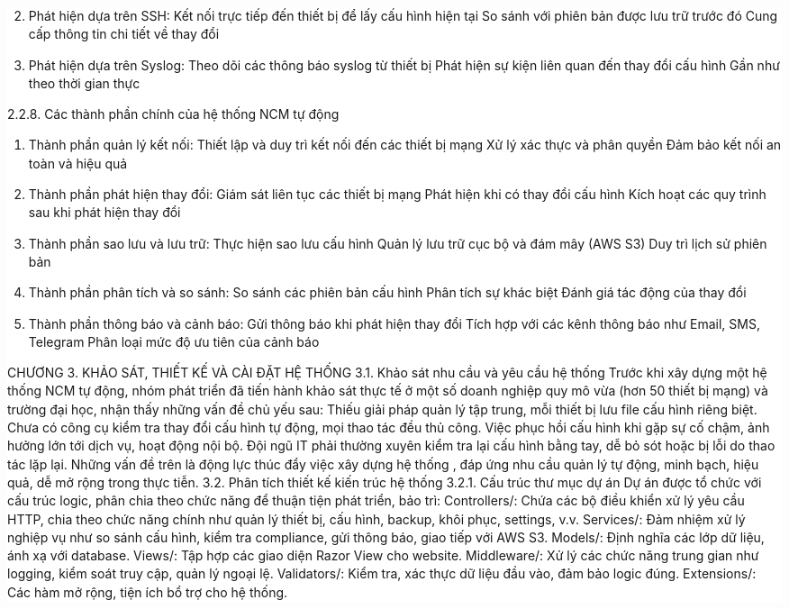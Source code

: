2. Phát hiện dựa trên SSH:
Kết nối trực tiếp đến thiết bị để lấy cấu hình hiện tại
So sánh với phiên bản được lưu trữ trước đó
Cung cấp thông tin chi tiết về thay đổi

3. Phát hiện dựa trên Syslog:
Theo dõi các thông báo syslog từ thiết bị
Phát hiện sự kiện liên quan đến thay đổi cấu hình
Gần như theo thời gian thực

2.2.8. Các thành phần chính của hệ thống NCM tự động

1. Thành phần quản lý kết nối:
Thiết lập và duy trì kết nối đến các thiết bị mạng
Xử lý xác thực và phân quyền
Đảm bảo kết nối an toàn và hiệu quả

2. Thành phần phát hiện thay đổi:
Giám sát liên tục các thiết bị mạng
Phát hiện khi có thay đổi cấu hình
Kích hoạt các quy trình sau khi phát hiện thay đổi

3. Thành phần sao lưu và lưu trữ:
Thực hiện sao lưu cấu hình
Quản lý lưu trữ cục bộ và đám mây (AWS S3)
Duy trì lịch sử phiên bản

4. Thành phần phân tích và so sánh:
So sánh các phiên bản cấu hình
Phân tích sự khác biệt
Đánh giá tác động của thay đổi

5. Thành phần thông báo và cảnh báo:
Gửi thông báo khi phát hiện thay đổi
Tích hợp với các kênh thông báo như Email, SMS, Telegram
Phân loại mức độ ưu tiên của cảnh báo













CHƯƠNG 3. KHẢO SÁT, THIẾT KẾ VÀ CÀI ĐẶT HỆ THỐNG 
3.1. Khảo sát nhu cầu và yêu cầu hệ thống
Trước khi xây dựng một hệ thống NCM tự động, nhóm phát triển đã tiến hành khảo sát thực tế ở một số doanh nghiệp quy mô vừa (hơn 50 thiết bị mạng) và trường đại học, nhận thấy những vấn đề chủ yếu sau:
Thiếu giải pháp quản lý tập trung, mỗi thiết bị lưu file cấu hình riêng biệt.
Chưa có công cụ kiểm tra thay đổi cấu hình tự động, mọi thao tác đều thủ công.
Việc phục hồi cấu hình khi gặp sự cố chậm, ảnh hưởng lớn tới dịch vụ, hoạt động nội bộ.
Đội ngũ IT phải thường xuyên kiểm tra lại cấu hình bằng tay, dễ bỏ sót hoặc bị lỗi do thao tác lặp lại.
Những vấn đề trên là động lực thúc đẩy việc xây dựng hệ thống , đáp ứng nhu cầu quản lý tự động, minh bạch, hiệu quả, dễ mở rộng trong thực tiễn.
3.2. Phân tích thiết kế kiến trúc hệ thống
3.2.1. Cấu trúc thư mục dự án
Dự án được tổ chức với cấu trúc logic, phân chia theo chức năng để thuận tiện phát triển, bảo trì:
Controllers/: Chứa các bộ điều khiển xử lý yêu cầu HTTP, chia theo chức năng chính như quản lý thiết bị, cấu hình, backup, khôi phục, settings, v.v.
Services/: Đảm nhiệm xử lý nghiệp vụ như so sánh cấu hình, kiểm tra compliance, gửi thông báo, giao tiếp với AWS S3.
Models/: Định nghĩa các lớp dữ liệu, ánh xạ với database.
Views/: Tập hợp các giao diện Razor View cho website.
Middleware/: Xử lý các chức năng trung gian như logging, kiểm soát truy cập, quản lý ngoại lệ.
Validators/: Kiểm tra, xác thực dữ liệu đầu vào, đảm bảo logic đúng.
Extensions/: Các hàm mở rộng, tiện ích bổ trợ cho hệ thống.